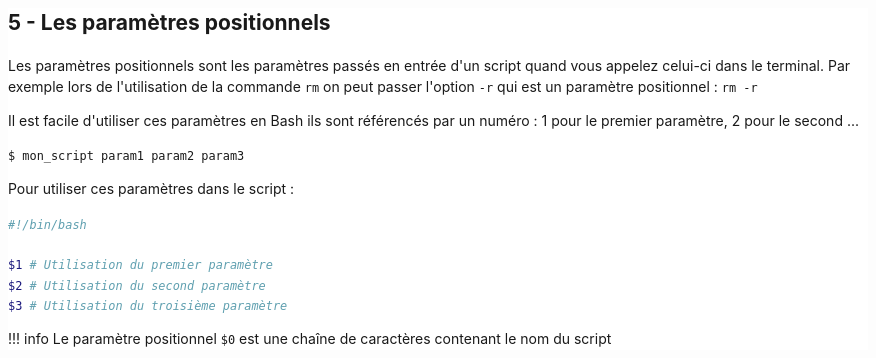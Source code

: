
## 5 - Les paramètres positionnels 

Les paramètres positionnels sont les paramètres passés en entrée d'un script quand vous appelez celui-ci dans le terminal. Par exemple lors de l'utilisation de la commande `rm` on peut passer l'option `-r` qui est un paramètre positionnel : `rm -r`

Il est facile d'utiliser ces paramètres en Bash ils sont référencés par un numéro : 1 pour le premier paramètre, 2 pour le second ...

```bash
$ mon_script param1 param2 param3
```
Pour utiliser ces paramètres dans le script :

```bash
#!/bin/bash

$1 # Utilisation du premier paramètre
$2 # Utilisation du second paramètre
$3 # Utilisation du troisième paramètre
```

!!! info
    Le paramètre positionnel `$0` est une chaîne de caractères contenant le nom du script